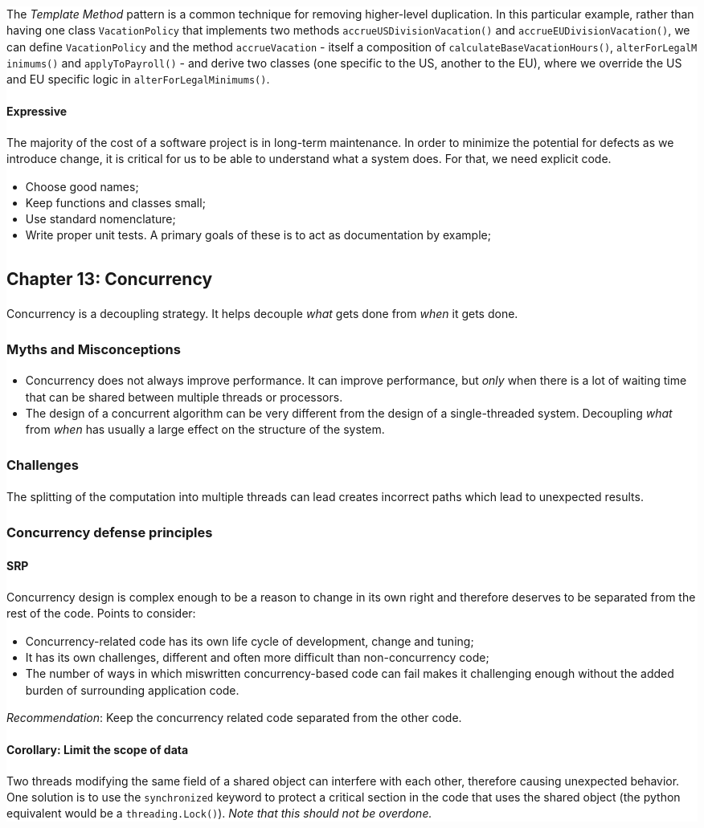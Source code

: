 The *Template Method* pattern is a common technique for removing higher-level duplication. In this particular example, rather than having one class `VacationPolicy` that implements two methods `accrueUSDivisionVacation()` and `accrueEUDivisionVacation()`, we can define `VacationPolicy` and the method `accrueVacation` - itself a composition of `calculateBaseVacationHours()`, `alterForLegalMinimums()` and `applyToPayroll()` - and derive two classes (one specific to the US, another to the EU), where we override the US and EU specific logic in `alterForLegalMinimums()`.

#### Expressive

The majority of the cost of a software project is in long-term maintenance. In order to minimize the potential for defects as we introduce change, it is critical for us to be able to understand what a system does. For that, we need explicit code.

* Choose good names;
* Keep functions and classes small;
* Use standard nomenclature;
* Write proper unit tests. A primary goals of these is to act as documentation by example;

## Chapter 13: Concurrency

Concurrency is a decoupling strategy. It helps decouple *what* gets done from *when* it gets done.

### Myths and Misconceptions

* Concurrency does not always improve performance. It can improve performance, but *only* when there is a lot of waiting time that can be shared between multiple threads or processors.
* The design of a concurrent algorithm can be very different from the design of a single-threaded system. Decoupling *what* from *when* has usually a large effect on the structure of the system.

### Challenges

The splitting of the computation into multiple threads can lead creates incorrect paths which lead to unexpected results.

### Concurrency defense principles

#### SRP

Concurrency design is complex enough to be a reason to change in its own right and therefore deserves to be separated from the rest of the code. Points to consider:

* Concurrency-related code has its own life cycle of development, change and tuning;
* It has its own challenges, different and often more difficult than non-concurrency code;
* The number of ways in which miswritten concurrency-based code can fail makes it challenging enough without the added burden of surrounding application code.

*Recommendation*: Keep the concurrency related code separated from the other code.

#### Corollary: Limit the scope of data

Two threads modifying the same field of a shared object can interfere with each other, therefore causing unexpected behavior. One solution is to use the `synchronized` keyword to protect a critical section in the code that uses the shared object (the python equivalent would be a `threading.Lock()`). *Note that this should not be overdone.*
